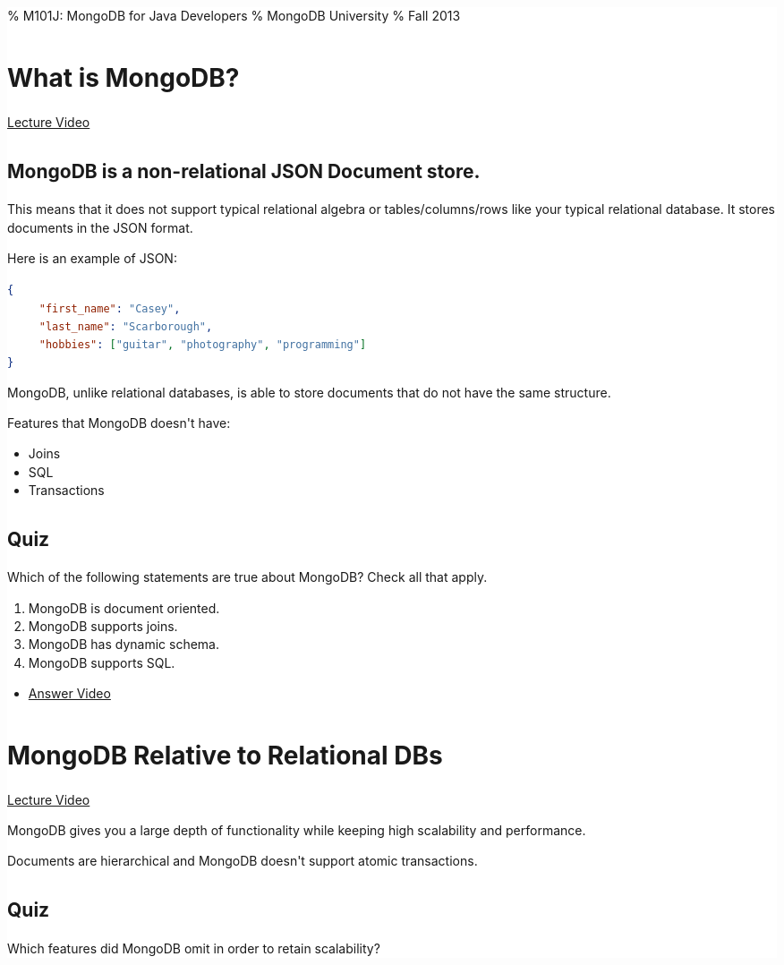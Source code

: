 % M101J: MongoDB for Java Developers
% MongoDB University
% Fall 2013

# What is MongoDB?

[Lecture Video](https://www.youtube.com/watch?v=q2iLKZ1LgjI)

## MongoDB is a non-relational JSON Document store.

This means that it does not support typical relational algebra or tables/columns/rows like your typical relational database. It stores documents in the JSON format.

Here is an example of JSON:

```json
{
     "first_name": "Casey",
     "last_name": "Scarborough",
     "hobbies": ["guitar", "photography", "programming"]
}
```

MongoDB, unlike relational databases, is able to store documents that do not have the same structure.

Features that MongoDB doesn't have:

* Joins
* SQL
* Transactions

## Quiz

Which of the following statements are true about MongoDB? Check all that apply.

1. MongoDB is document oriented.
2. MongoDB supports joins.
3. MongoDB has dynamic schema.
4. MongoDB supports SQL.

* [Answer Video](https://www.youtube.com/watch?v=CAR42sMkXEo)

# MongoDB Relative to Relational DBs

[Lecture Video](https://www.youtube.com/watch?v=-KIC1LXxcGM)

MongoDB gives you a large depth of functionality while keeping high scalability and performance.

Documents are hierarchical and MongoDB doesn't support atomic transactions.

## Quiz

Which features did MongoDB omit in order to retain scalability?
